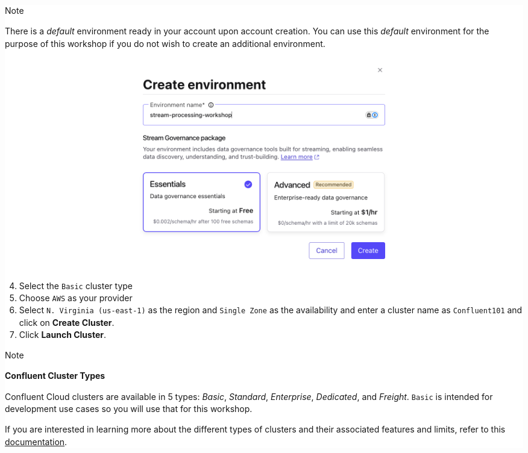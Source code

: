 > [!Note]
> There is a *default* environment ready in your account upon account creation. You can use this *default* environment for the purpose of this workshop if you do not wish to create an additional environment.

<div align="center" padding=25px>
    <img src="images/create-environment.png" width=50% height=50%>
</div>


4. Select the `Basic` cluster type
5. Choose `AWS` as your provider
6. Select `N. Virginia (us-east-1)` as the region and `Single Zone` as the availability and enter a cluster name as `Confluent101` and click on **Create Cluster**.
7. Click **Launch Cluster**.

> [!Note]
> **Confluent Cluster Types**
>
> Confluent Cloud clusters are available in 5 types: *Basic*, *Standard*, *Enterprise*, *Dedicated*, and *Freight*. `Basic` is intended for development use cases so you will use that for this workshop.
>
> If you are interested in learning more about the different types of clusters and their associated features and limits, refer to this [documentation](https://docs.confluent.io/current/cloud/clusters/cluster-types.html).
